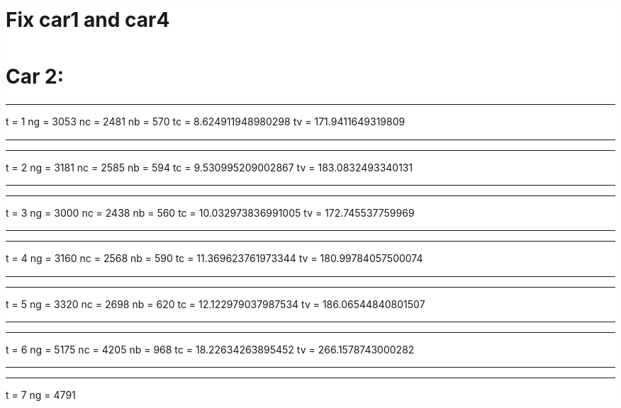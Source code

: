 



# Fix car1 and car4





# Car 2:
******************************************************************
t = 1
ng = 3053
nc = 2481
nb = 570
tc = 8.624911948980298
tv = 171.9411649319809
******************************************************************
******************************************************************
t = 2
ng = 3181
nc = 2585
nb = 594
tc = 9.530995209002867
tv = 183.0832493340131
******************************************************************
******************************************************************
t = 3
ng = 3000
nc = 2438
nb = 560
tc = 10.032973836991005
tv = 172.745537759969
******************************************************************
******************************************************************
t = 4
ng = 3160
nc = 2568
nb = 590
tc = 11.369623761973344
tv = 180.99784057500074
******************************************************************
******************************************************************
t = 5
ng = 3320
nc = 2698
nb = 620
tc = 12.122979037987534
tv = 186.06544840801507
******************************************************************
******************************************************************
t = 6
ng = 5175
nc = 4205
nb = 968
tc = 18.22634263895452
tv = 266.1578743000282
******************************************************************
******************************************************************
t = 7
ng = 4791